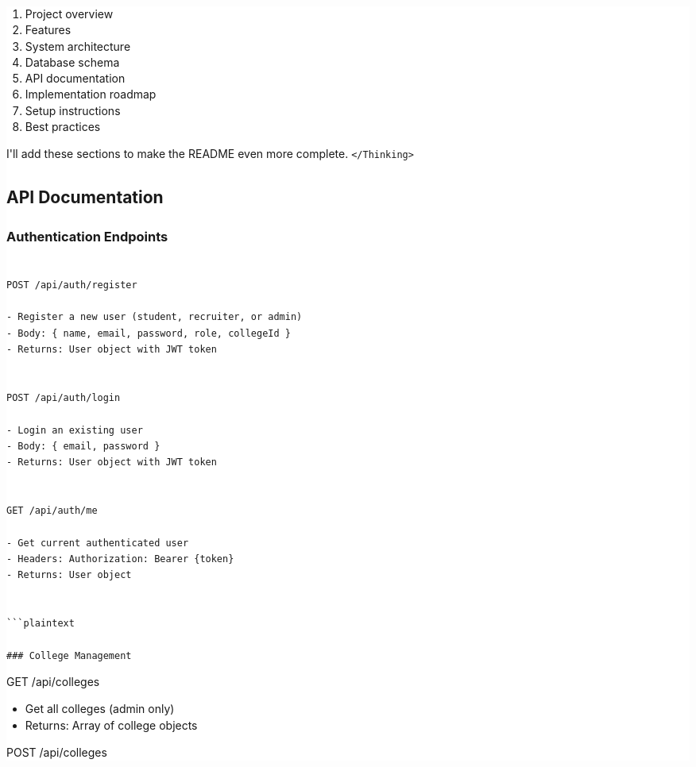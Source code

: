 1. Project overview
2. Features
3. System architecture
4. Database schema
5. API documentation
6. Implementation roadmap
7. Setup instructions
8. Best practices


I'll add these sections to make the README even more complete.
`</Thinking>`


## API Documentation

### Authentication Endpoints

```

POST /api/auth/register

- Register a new user (student, recruiter, or admin)
- Body: { name, email, password, role, collegeId }
- Returns: User object with JWT token


POST /api/auth/login

- Login an existing user
- Body: { email, password }
- Returns: User object with JWT token


GET /api/auth/me

- Get current authenticated user
- Headers: Authorization: Bearer {token}
- Returns: User object


```plaintext

### College Management

```

GET /api/colleges

- Get all colleges (admin only)
- Returns: Array of college objects


POST /api/colleges
